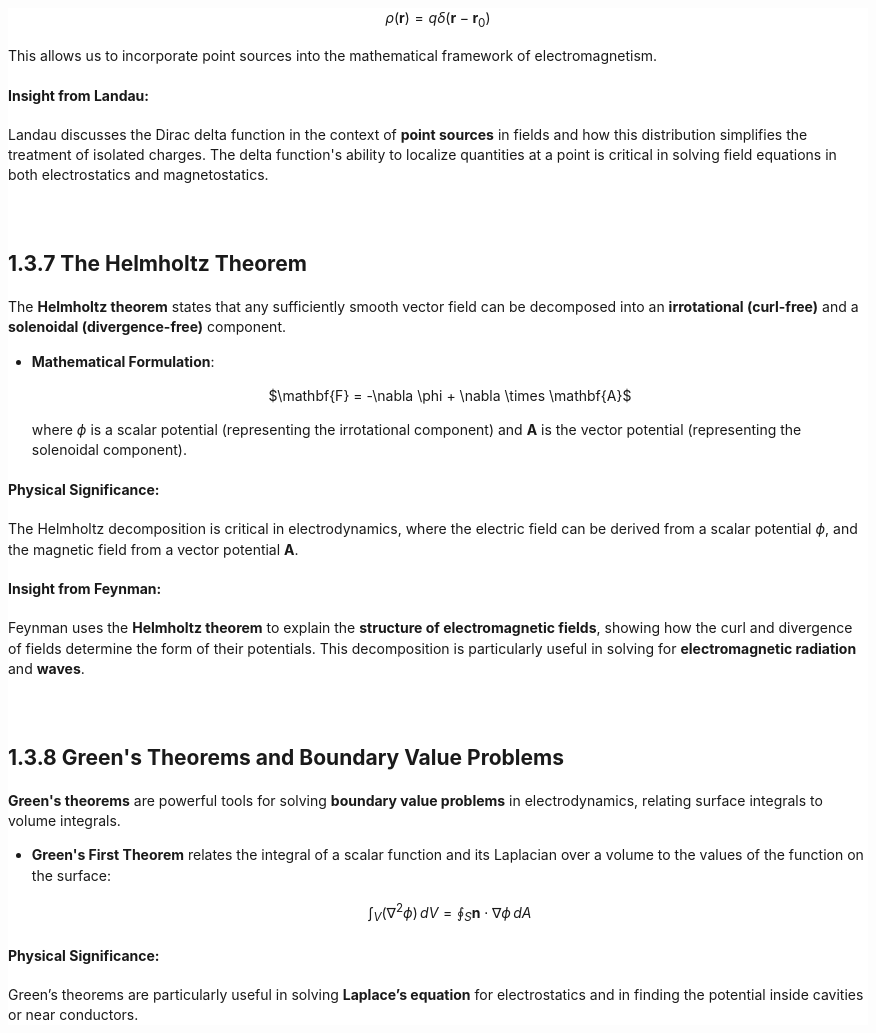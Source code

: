$$
\rho(\mathbf{r}) = q \delta(\mathbf{r} - \mathbf{r}_0)
$$

This allows us to incorporate point sources into the mathematical framework of electromagnetism.

#### Insight from Landau:
Landau discusses the Dirac delta function in the context of **point sources** in fields and how this distribution simplifies the treatment of isolated charges. The delta function's ability to localize quantities at a point is critical in solving field equations in both electrostatics and magnetostatics.

<br>

## 1.3.7 The Helmholtz Theorem

The **Helmholtz theorem** states that any sufficiently smooth vector field can be decomposed into an **irrotational (curl-free)** and a **solenoidal (divergence-free)** component.

- **Mathematical Formulation**:

  <p align="center">
  $\mathbf{F} = -\nabla \phi + \nabla \times \mathbf{A}$
  </p>
  
  where $\phi$ is a scalar potential (representing the irrotational component) and $\mathbf{A}$ is the vector potential (representing the solenoidal component).

#### Physical Significance:
The Helmholtz decomposition is critical in electrodynamics, where the electric field can be derived from a scalar potential $\phi$, and the magnetic field from a vector potential $\mathbf{A}$.

#### Insight from Feynman:
Feynman uses the **Helmholtz theorem** to explain the **structure of electromagnetic fields**, showing how the curl and divergence of fields determine the form of their potentials. This decomposition is particularly useful in solving for **electromagnetic radiation** and **waves**.

<br>

## 1.3.8 Green's Theorems and Boundary Value Problems

**Green's theorems** are powerful tools for solving **boundary value problems** in electrodynamics, relating surface integrals to volume integrals.

- **Green's First Theorem** relates the integral of a scalar function and its Laplacian over a volume to the values of the function on the surface:
  
  ```math
  \int_V (\nabla^2 \phi) \, dV = \oint_S \mathbf{n} \cdot \nabla \phi \, dA
  ```

#### Physical Significance:
Green’s theorems are particularly useful in solving **Laplace’s equation** for electrostatics and in finding the potential inside cavities or near conductors.
